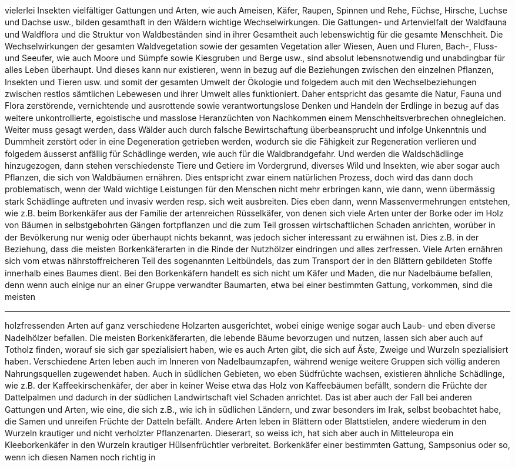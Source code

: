 vielerlei Insekten vielfältiger Gattungen und Arten, wie auch Ameisen, Käfer, Raupen, Spinnen und Rehe,
Füchse, Hirsche, Luchse und Dachse usw., bilden gesamthaft in den Wäldern wichtige Wechselwirkungen.
Die Gattungen- und Artenvielfalt der Waldfauna und Waldflora und die Struktur von Waldbeständen sind
in ihrer Gesamtheit auch lebenswichtig für die gesamte Menschheit.
Die Wechselwirkungen der gesamten Waldvegetation sowie der gesamten Vegetation aller Wiesen, Auen
und Fluren, Bach-, Fluss- und Seeufer, wie auch Moore und Sümpfe sowie Kiesgruben und Berge usw.,
sind absolut lebensnotwendig und unabdingbar für alles Leben überhaupt. Und dieses kann nur existieren, wenn in bezug auf die Beziehungen zwischen den einzelnen Pflanzen, Insekten und Tieren usw. und
somit der gesamten Umwelt der Ökologie und folgedem auch mit den Wechselbeziehungen zwischen
restlos sämtlichen Lebewesen und ihrer Umwelt alles funktioniert. Daher entspricht das gesamte die Natur, Fauna und Flora zerstörende, vernichtende und ausrottende sowie verantwortungslose Denken und
Handeln der Erdlinge in bezug auf das weitere unkontrollierte, egoistische und masslose Heranzüchten
von Nachkommen einem Menschheitsverbrechen ohnegleichen.
Weiter muss gesagt werden, dass Wälder auch durch falsche Bewirtschaftung überbeansprucht und infolge Unkenntnis und Dummheit zerstört oder in eine Degeneration getrieben werden, wodurch sie die
Fähigkeit zur Regeneration verlieren und folgedem äusserst anfällig für Schädlinge werden, wie auch für
die Waldbrandgefahr. Und werden die Waldschädlinge hinzugezogen, dann stehen verschiedenste Tiere
und Getiere im Vordergrund, diverses Wild und Insekten, wie aber sogar auch Pflanzen, die sich von
Waldbäumen ernähren. Dies entspricht zwar einem natürlichen Prozess, doch wird das dann doch problematisch, wenn der Wald wichtige Leistungen für den Menschen nicht mehr erbringen kann, wie dann,
wenn übermässig stark Schädlinge auftreten und invasiv werden resp. sich weit ausbreiten. Dies eben
dann, wenn Massenvermehrungen entstehen, wie z.B. beim Borkenkäfer aus der Familie der artenreichen
Rüsselkäfer, von denen sich viele Arten unter der Borke oder im Holz von Bäumen in selbstgebohrten
Gängen fortpflanzen und die zum Teil grossen wirtschaftlichen Schaden anrichten, worüber in der Bevölkerung nur wenig oder überhaupt nichts bekannt, was jedoch sicher interessant zu erwähnen ist. Dies z.B.
in der Beziehung, dass die meisten Borkenkäferarten in die Rinde der Nutzhölzer eindringen und alles
zerfressen. Viele Arten ernähren sich vom etwas nährstoffreicheren Teil des sogenannten Leitbündels, das
zum Transport der in den Blättern gebildeten Stoffe innerhalb eines Baumes dient. Bei den Borkenkäfern
handelt es sich nicht um Käfer und Maden, die nur Nadelbäume befallen, denn wenn auch einige nur an
einer Gruppe verwandter Baumarten, etwa bei einer bestimmten Gattung, vorkommen, sind die meisten


-----

holzfressenden Arten auf ganz verschiedene Holzarten ausgerichtet, wobei einige wenige sogar auch
Laub- und eben diverse Nadelhölzer befallen.
Die meisten Borkenkäferarten, die lebende Bäume bevorzugen und nutzen, lassen sich aber auch auf
Totholz finden, worauf sie sich gar spezialisiert haben, wie es auch Arten gibt, die sich auf Äste, Zweige
und Wurzeln spezialisiert haben. Verschiedene Arten leben auch im Inneren von Nadelbaumzapfen, während wenige weitere Gruppen sich völlig anderen Nahrungsquellen zugewendet haben. Auch in südlichen
Gebieten, wo eben Südfrüchte wachsen, existieren ähnliche Schädlinge, wie z.B. der Kaffeekirschenkäfer,
der aber in keiner Weise etwa das Holz von Kaffeebäumen befällt, sondern die Früchte der Dattelpalmen
und dadurch in der südlichen Landwirtschaft viel Schaden anrichtet. Das ist aber auch der Fall bei anderen Gattungen und Arten, wie eine, die sich z.B., wie ich in südlichen Ländern, und zwar besonders im
Irak, selbst beobachtet habe, die Samen und unreifen Früchte der Datteln befällt. Andere Arten leben in
Blättern oder Blattstielen, andere wiederum in den Wurzeln krautiger und nicht verholzter Pflanzenarten.
Dieserart, so weiss ich, hat sich aber auch in Mitteleuropa ein Kleeborkenkäfer in den Wurzeln krautiger
Hülsenfrüchtler verbreitet.
Borkenkäfer einer bestimmten Gattung, Sampsonius oder so, wenn ich diesen Namen noch richtig in